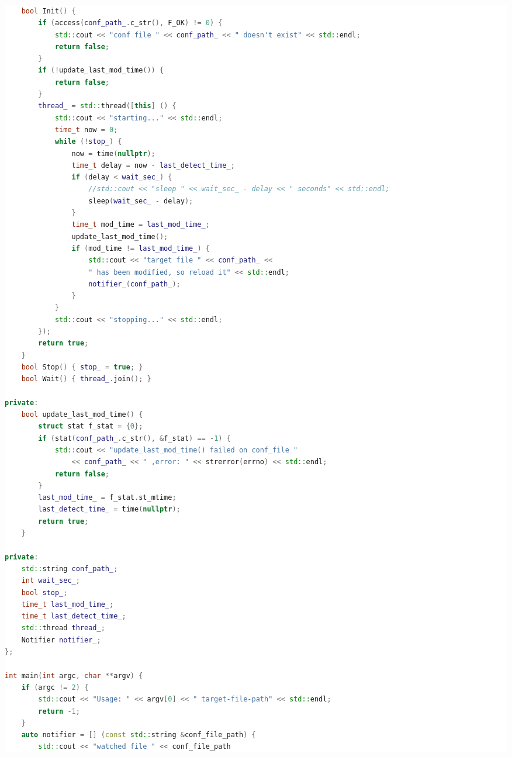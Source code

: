 ```c++
    bool Init() {
        if (access(conf_path_.c_str(), F_OK) != 0) {
            std::cout << "conf file " << conf_path_ << " doesn't exist" << std::endl;
            return false;
        }
        if (!update_last_mod_time()) {
            return false;
        }
        thread_ = std::thread([this] () {
            std::cout << "starting..." << std::endl;
            time_t now = 0;
            while (!stop_) {
                now = time(nullptr);
                time_t delay = now - last_detect_time_;
                if (delay < wait_sec_) {
                    //std::cout << "sleep " << wait_sec_ - delay << " seconds" << std::endl;
                    sleep(wait_sec_ - delay);
                }
                time_t mod_time = last_mod_time_;
                update_last_mod_time();
                if (mod_time != last_mod_time_) {
                    std::cout << "target file " << conf_path_ <<
                    " has been modified, so reload it" << std::endl;
                    notifier_(conf_path_);
                }
            }
            std::cout << "stopping..." << std::endl;
        });
        return true;
    }
    bool Stop() { stop_ = true; }
    bool Wait() { thread_.join(); }

private:
    bool update_last_mod_time() {
        struct stat f_stat = {0};
        if (stat(conf_path_.c_str(), &f_stat) == -1) {
            std::cout << "update_last_mod_time() failed on conf_file "
                << conf_path_ << " ,error: " << strerror(errno) << std::endl;
            return false;
        }
        last_mod_time_ = f_stat.st_mtime;
        last_detect_time_ = time(nullptr);
        return true;
    }

private:
    std::string conf_path_;
    int wait_sec_;
    bool stop_;
    time_t last_mod_time_;
    time_t last_detect_time_;
    std::thread thread_;
    Notifier notifier_;
};

int main(int argc, char **argv) {
    if (argc != 2) {
        std::cout << "Usage: " << argv[0] << " target-file-path" << std::endl;
        return -1;
    }
    auto notifier = [] (const std::string &conf_file_path) {
        std::cout << "watched file " << conf_file_path
```